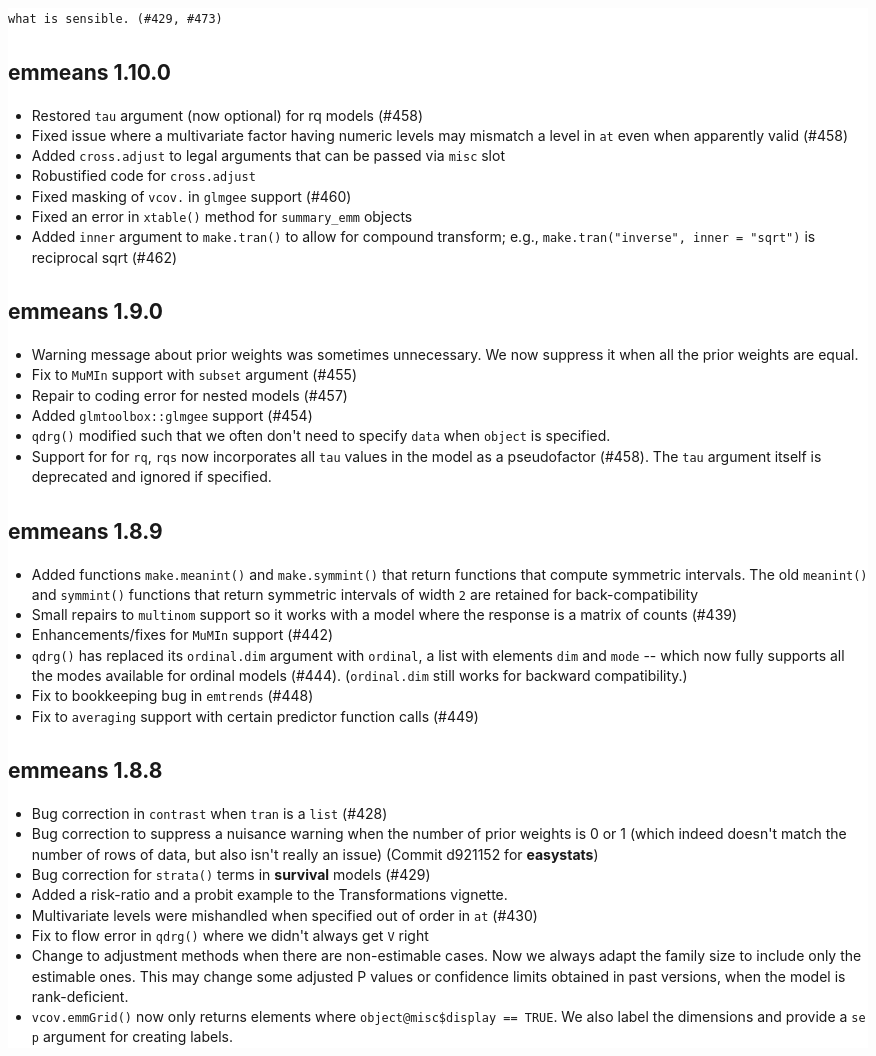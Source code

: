     what is sensible. (#429, #473)


## emmeans 1.10.0
  * Restored `tau` argument (now optional) for rq models (#458)
  * Fixed issue where a multivariate factor having numeric levels may
    mismatch a level in `at` even when apparently valid (#458)
  * Added `cross.adjust` to legal arguments that can be passed via `misc` slot
  * Robustified code for `cross.adjust`
  * Fixed masking of `vcov.` in `glmgee` support (#460)
  * Fixed an error in `xtable()` method for `summary_emm` objects
  * Added `inner` argument to `make.tran()` to allow for compound transform;
    e.g., `make.tran("inverse", inner = "sqrt")` is reciprocal sqrt (#462)
  

## emmeans 1.9.0
  * Warning message about prior weights was sometimes unnecessary.
    We now suppress it when all the prior weights are equal.
  * Fix to `MuMIn` support with `subset` argument (#455)
  * Repair to coding error for nested models (#457)
  * Added `glmtoolbox::glmgee` support (#454)
  * `qdrg()` modified such that we often don't need to specify `data` when
    `object` is specified.
  * Support for for `rq`, `rqs` now incorporates all `tau` values in the model 
    as a pseudofactor (#458). The `tau` argument itself is deprecated and ignored
    if specified.
    

## emmeans 1.8.9
  * Added functions `make.meanint()` and `make.symmint()` that return functions
    that compute symmetric intervals. The old `meanint()` and `symmint()` functions
    that return symmetric intervals of width `2` are retained for back-compatibility
  * Small repairs to `multinom` support so it works with a model where the
    response is a matrix of counts (#439)
  * Enhancements/fixes for `MuMIn` support (#442)
  * `qdrg()` has replaced its `ordinal.dim` argument with `ordinal`, a list with
    elements `dim` and `mode` -- which now fully supports all the modes available
    for ordinal models (#444). (`ordinal.dim` still works for backward compatibility.)
  * Fix to bookkeeping bug in `emtrends` (#448)
  * Fix to `averaging` support with certain predictor function calls (#449)
  

## emmeans 1.8.8
  * Bug correction in `contrast` when `tran` is a `list` (#428)
  * Bug correction to suppress a nuisance warning when the number of
    prior weights is 0 or 1 (which indeed doesn't match the number of rows of data, but
    also isn't really an issue) (Commit d921152 for **easystats**)
  * Bug correction for `strata()` terms in **survival** models (#429)
  * Added a risk-ratio and a probit example to the Transformations vignette.
  * Multivariate levels were mishandled when specified  out of order in `at` (#430)
  * Fix to flow error in `qdrg()` where we didn't always get `V` right
  * Change to adjustment methods when there are non-estimable cases.
    Now we always adapt the family size to include only the estimable ones. This may
    change some adjusted P values or confidence limits obtained in past versions,
    when the model is rank-deficient.
  * `vcov.emmGrid()` now only returns elements where `object@misc$display == TRUE`.
    We also label the dimensions and provide a `sep` argument for creating labels.
  